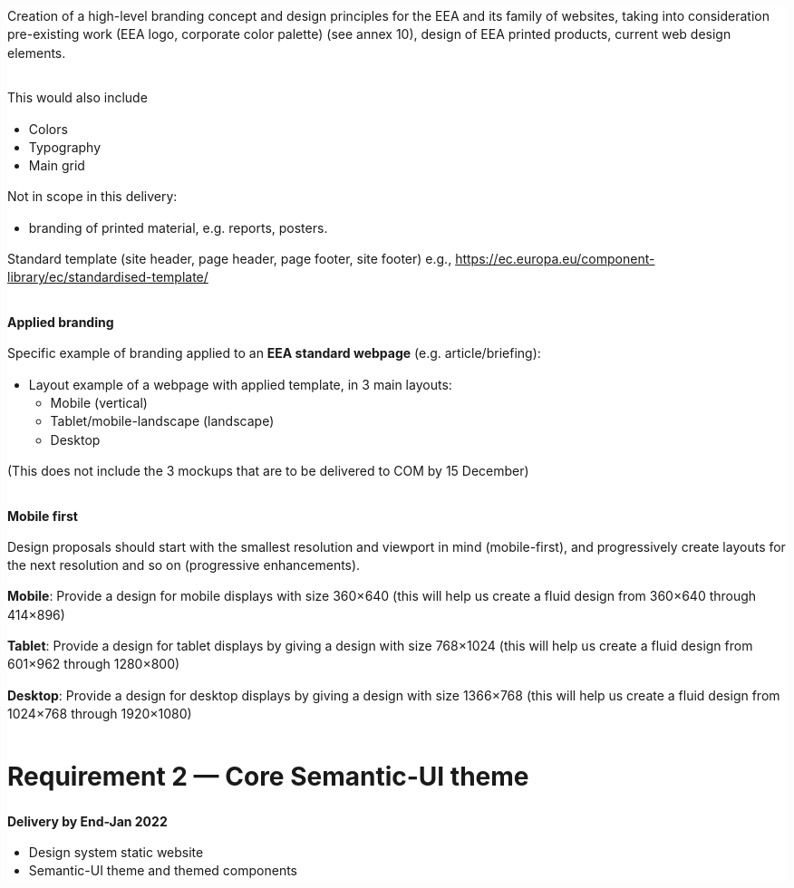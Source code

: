Creation of a high-level branding concept and design principles for the EEA and
its family of websites, taking into consideration pre-existing work (EEA logo,
corporate color palette) (see annex 10), design of EEA printed products,
current web design elements.

##

This would also include

- Colors
- Typography
- Main grid

Not in scope in this delivery:

- branding of printed material, e.g. reports, posters.

Standard template (site header, page header, page footer, site footer) e.g.,
https://ec.europa.eu/component-library/ec/standardised-template/

##

**Applied branding**

Specific example of branding applied to an **EEA standard webpage** (e.g.
article/briefing):

- Layout example of a webpage with applied template, in 3 main layouts:
  - Mobile (vertical)
  - Tablet/mobile-landscape (landscape)
  - Desktop

(This does not include the 3 mockups that are to be delivered to COM by 15
December)
##

**Mobile first**

Design proposals should start with the smallest resolution and viewport in mind
(mobile-first), and progressively create layouts for the next resolution and so
on (progressive enhancements).

**Mobile**: Provide a design for mobile displays with size 360×640 (this will help
us create a fluid design from 360×640 through 414×896)

**Tablet**: Provide a design for tablet displays by giving a design with size
768×1024 (this will help us create a fluid design from 601×962 through
1280×800)

**Desktop**: Provide a design for desktop displays by giving a design with size
1366×768 (this will help us create a fluid design from 1024×768 through
1920×1080)

# Requirement 2 — Core Semantic-UI theme

**Delivery by End-Jan 2022**

- Design system static website
- Semantic-UI theme and themed components
